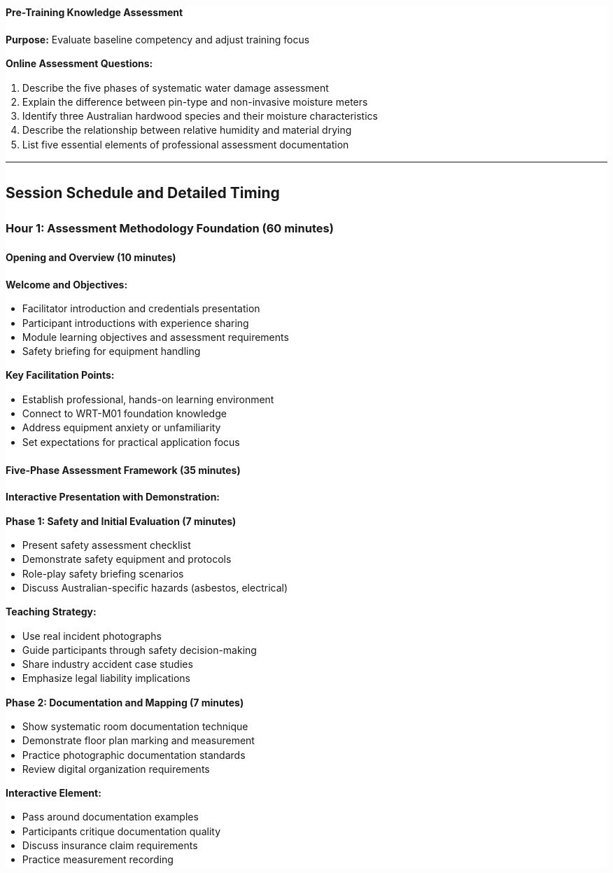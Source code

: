 #### Pre-Training Knowledge Assessment
**Purpose:** Evaluate baseline competency and adjust training focus

**Online Assessment Questions:**
1. Describe the five phases of systematic water damage assessment
2. Explain the difference between pin-type and non-invasive moisture meters
3. Identify three Australian hardwood species and their moisture characteristics
4. Describe the relationship between relative humidity and material drying
5. List five essential elements of professional assessment documentation

---

## Session Schedule and Detailed Timing

### Hour 1: Assessment Methodology Foundation (60 minutes)

#### Opening and Overview (10 minutes)
**Welcome and Objectives:**
- Facilitator introduction and credentials presentation
- Participant introductions with experience sharing
- Module learning objectives and assessment requirements
- Safety briefing for equipment handling

**Key Facilitation Points:**
- Establish professional, hands-on learning environment
- Connect to WRT-M01 foundation knowledge
- Address equipment anxiety or unfamiliarity
- Set expectations for practical application focus

#### Five-Phase Assessment Framework (35 minutes)
**Interactive Presentation with Demonstration:**

**Phase 1: Safety and Initial Evaluation (7 minutes)**
- Present safety assessment checklist
- Demonstrate safety equipment and protocols
- Role-play safety briefing scenarios
- Discuss Australian-specific hazards (asbestos, electrical)

**Teaching Strategy:**
- Use real incident photographs
- Guide participants through safety decision-making
- Share industry accident case studies
- Emphasize legal liability implications

**Phase 2: Documentation and Mapping (7 minutes)**
- Show systematic room documentation technique
- Demonstrate floor plan marking and measurement
- Practice photographic documentation standards
- Review digital organization requirements

**Interactive Element:**
- Pass around documentation examples
- Participants critique documentation quality
- Discuss insurance claim requirements
- Practice measurement recording
